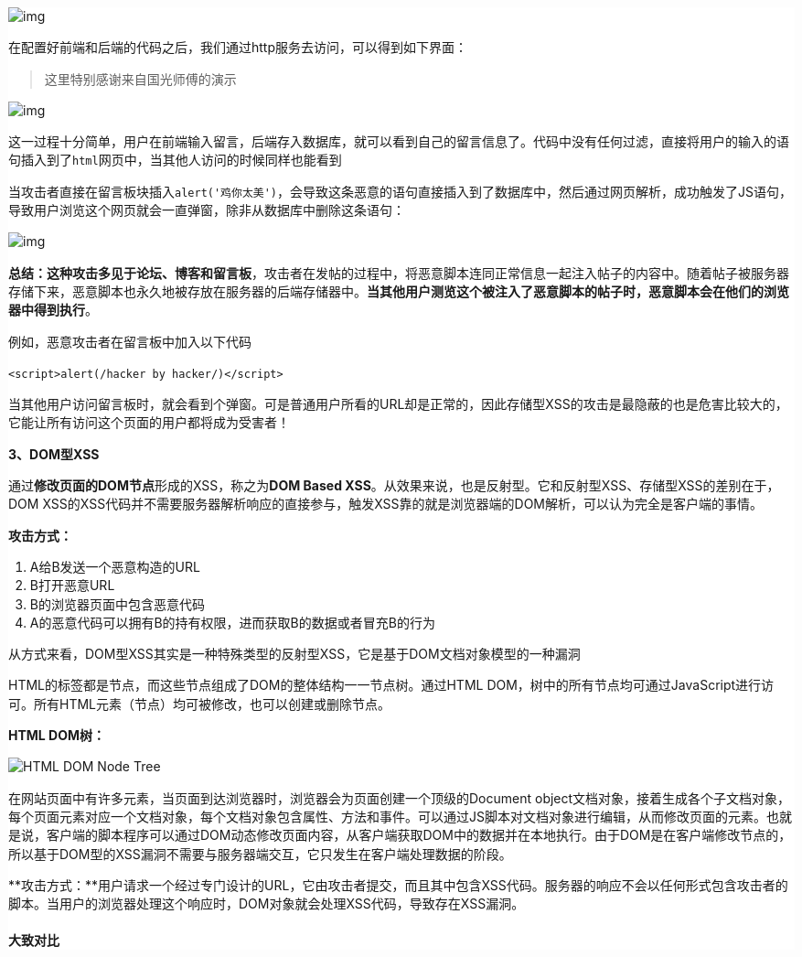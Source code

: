 ![img](https://antlersmaskdown.oss-cn-hangzhou.aliyuncs.com/15785779184007.png)

在配置好前端和后端的代码之后，我们通过http服务去访问，可以得到如下界面：

> 这里特别感谢来自国光师傅的演示

![img](https://antlersmaskdown.oss-cn-hangzhou.aliyuncs.com/15785780357392.png)

这一过程十分简单，用户在前端输入留言，后端存入数据库，就可以看到自己的留言信息了。代码中没有任何过滤，直接将用户的输入的语句插入到了`html`网页中，当其他人访问的时候同样也能看到

当攻击者直接在留言板块插入`alert('鸡你太美')`，会导致这条恶意的语句直接插入到了数据库中，然后通过网页解析，成功触发了JS语句，导致用户浏览这个网页就会一直弹窗，除非从数据库中删除这条语句：

![img](https://antlersmaskdown.oss-cn-hangzhou.aliyuncs.com/15785780742673.png)

**总结：**这种攻击**多见于论坛、博客和留言板**，攻击者在发帖的过程中，将恶意脚本连同正常信息一起注入帖子的内容中。随着帖子被服务器存储下来，恶意脚本也永久地被存放在服务器的后端存储器中。**当其他用户测览这个被注入了恶意脚本的帖子时，恶意脚本会在他们的浏览器中得到执行**。

例如，恶意攻击者在留言板中加入以下代码

```
<script>alert(/hacker by hacker/)</script>
```

当其他用户访问留言板时，就会看到个弹窗。可是普通用户所看的URL却是正常的，因此存储型XSS的攻击是最隐蔽的也是危害比较大的，它能让所有访问这个页面的用户都将成为受害者！



**3、DOM型XSS**

通过**修改页面的DOM节点**形成的XSS，称之为**DOM Based XSS**。从效果来说，也是反射型。它和反射型XSS、存储型XSS的差别在于，DOM XSS的XSS代码并不需要服务器解析响应的直接参与，触发XSS靠的就是浏览器端的DOM解析，可以认为完全是客户端的事情。

**攻击方式：**

1. A给B发送一个恶意构造的URL
2. B打开恶意URL
3. B的浏览器页面中包含恶意代码
4. A的恶意代码可以拥有B的持有权限，进而获取B的数据或者冒充B的行为

从方式来看，DOM型XSS其实是一种特殊类型的反射型XSS，它是基于DOM文档对象模型的一种漏洞

HTML的标签都是节点，而这些节点组成了DOM的整体结构一一节点树。通过HTML DOM，树中的所有节点均可通过JavaScript进行访可。所有HTML元素（节点）均可被修改，也可以创建或删除节点。

**HTML DOM树：**

![HTML DOM Node Tree](https://www.w3school.com.cn/i/ct_htmltree.gif)

在网站页面中有许多元素，当页面到达浏览器时，浏览器会为页面创建一个顶级的Document object文档对象，接着生成各个子文档对象，每个页面元素对应一个文档对象，每个文档对象包含属性、方法和事件。可以通过JS脚本对文档对象进行编辑，从而修改页面的元素。也就是说，客户端的脚本程序可以通过DOM动态修改页面内容，从客户端获取DOM中的数据并在本地执行。由于DOM是在客户端修改节点的，所以基于DOM型的XSS漏洞不需要与服务器端交互，它只发生在客户端处理数据的阶段。

**攻击方式：**用户请求一个经过专门设计的URL，它由攻击者提交，而且其中包含XSS代码。服务器的响应不会以任何形式包含攻击者的脚本。当用户的浏览器处理这个响应时，DOM对象就会处理XSS代码，导致存在XSS漏洞。



#### 大致对比
